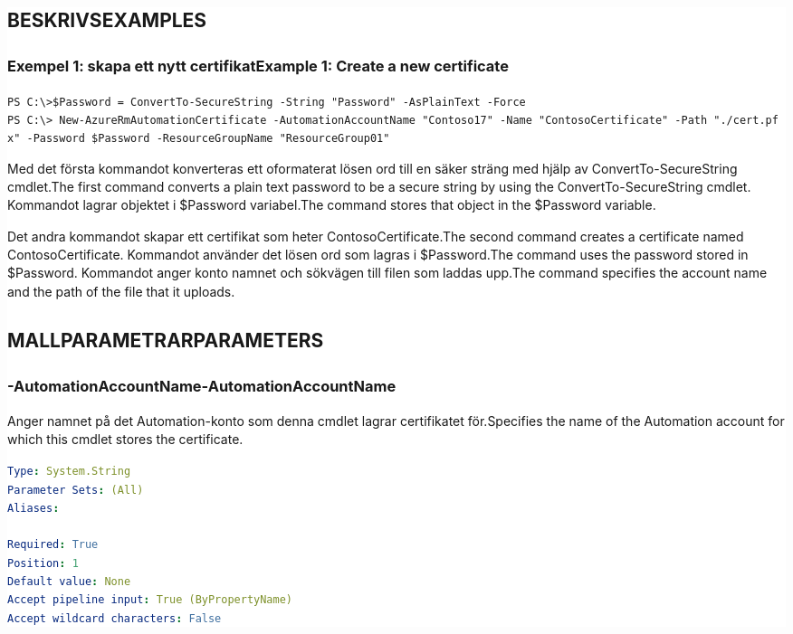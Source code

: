 ## <span data-ttu-id="e0e45-108">BESKRIVS</span><span class="sxs-lookup"><span data-stu-id="e0e45-108">EXAMPLES</span></span>

### <span data-ttu-id="e0e45-109">Exempel 1: skapa ett nytt certifikat</span><span class="sxs-lookup"><span data-stu-id="e0e45-109">Example 1: Create a new certificate</span></span>
```
PS C:\>$Password = ConvertTo-SecureString -String "Password" -AsPlainText -Force
PS C:\> New-AzureRmAutomationCertificate -AutomationAccountName "Contoso17" -Name "ContosoCertificate" -Path "./cert.pfx" -Password $Password -ResourceGroupName "ResourceGroup01"
```

<span data-ttu-id="e0e45-110">Med det första kommandot konverteras ett oformaterat lösen ord till en säker sträng med hjälp av ConvertTo-SecureString cmdlet.</span><span class="sxs-lookup"><span data-stu-id="e0e45-110">The first command converts a plain text password to be a secure string by using the ConvertTo-SecureString cmdlet.</span></span>
<span data-ttu-id="e0e45-111">Kommandot lagrar objektet i $Password variabel.</span><span class="sxs-lookup"><span data-stu-id="e0e45-111">The command stores that object in the $Password variable.</span></span>

<span data-ttu-id="e0e45-112">Det andra kommandot skapar ett certifikat som heter ContosoCertificate.</span><span class="sxs-lookup"><span data-stu-id="e0e45-112">The second command creates a certificate named ContosoCertificate.</span></span>
<span data-ttu-id="e0e45-113">Kommandot använder det lösen ord som lagras i $Password.</span><span class="sxs-lookup"><span data-stu-id="e0e45-113">The command uses the password stored in $Password.</span></span>
<span data-ttu-id="e0e45-114">Kommandot anger konto namnet och sökvägen till filen som laddas upp.</span><span class="sxs-lookup"><span data-stu-id="e0e45-114">The command specifies the account name and the path of the file that it uploads.</span></span>

## <span data-ttu-id="e0e45-115">MALLPARAMETRAR</span><span class="sxs-lookup"><span data-stu-id="e0e45-115">PARAMETERS</span></span>

### <span data-ttu-id="e0e45-116">-AutomationAccountName</span><span class="sxs-lookup"><span data-stu-id="e0e45-116">-AutomationAccountName</span></span>
<span data-ttu-id="e0e45-117">Anger namnet på det Automation-konto som denna cmdlet lagrar certifikatet för.</span><span class="sxs-lookup"><span data-stu-id="e0e45-117">Specifies the name of the Automation account for which this cmdlet stores the certificate.</span></span>

```yaml
Type: System.String
Parameter Sets: (All)
Aliases: 

Required: True
Position: 1
Default value: None
Accept pipeline input: True (ByPropertyName)
Accept wildcard characters: False
```
